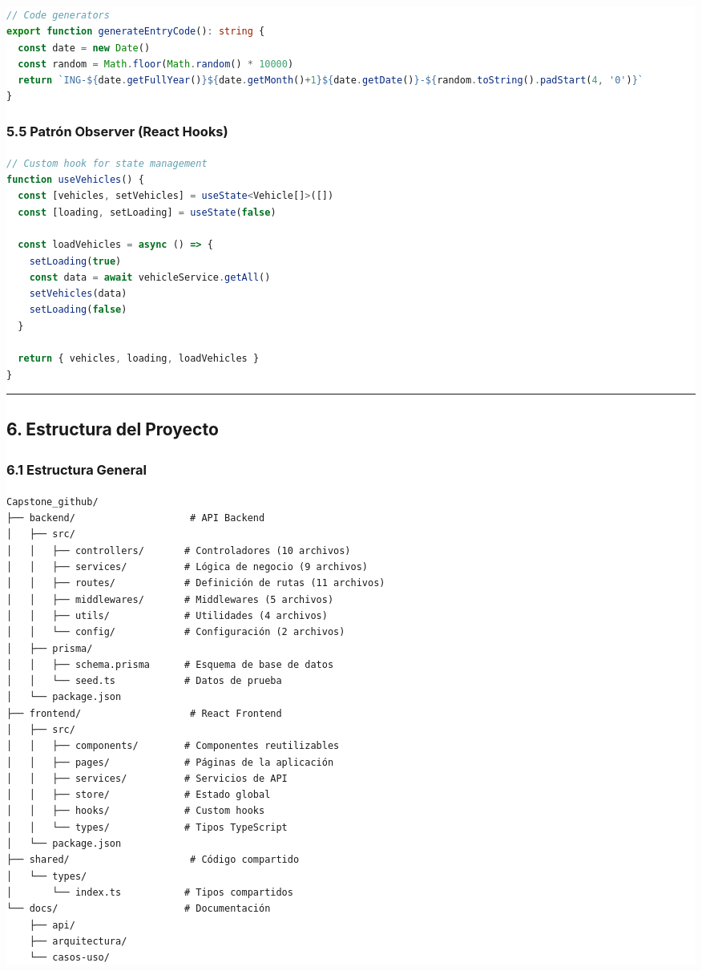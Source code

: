```typescript
// Code generators
export function generateEntryCode(): string {
  const date = new Date()
  const random = Math.floor(Math.random() * 10000)
  return `ING-${date.getFullYear()}${date.getMonth()+1}${date.getDate()}-${random.toString().padStart(4, '0')}`
}
```

### 5.5 Patrón Observer (React Hooks)

```typescript
// Custom hook for state management
function useVehicles() {
  const [vehicles, setVehicles] = useState<Vehicle[]>([])
  const [loading, setLoading] = useState(false)
  
  const loadVehicles = async () => {
    setLoading(true)
    const data = await vehicleService.getAll()
    setVehicles(data)
    setLoading(false)
  }
  
  return { vehicles, loading, loadVehicles }
}
```

---

## 6. Estructura del Proyecto

### 6.1 Estructura General

```
Capstone_github/
├── backend/                    # API Backend
│   ├── src/
│   │   ├── controllers/       # Controladores (10 archivos)
│   │   ├── services/          # Lógica de negocio (9 archivos)
│   │   ├── routes/            # Definición de rutas (11 archivos)
│   │   ├── middlewares/       # Middlewares (5 archivos)
│   │   ├── utils/             # Utilidades (4 archivos)
│   │   └── config/            # Configuración (2 archivos)
│   ├── prisma/
│   │   ├── schema.prisma      # Esquema de base de datos
│   │   └── seed.ts            # Datos de prueba
│   └── package.json
├── frontend/                   # React Frontend
│   ├── src/
│   │   ├── components/        # Componentes reutilizables
│   │   ├── pages/             # Páginas de la aplicación
│   │   ├── services/          # Servicios de API
│   │   ├── store/             # Estado global
│   │   ├── hooks/             # Custom hooks
│   │   └── types/             # Tipos TypeScript
│   └── package.json
├── shared/                     # Código compartido
│   └── types/
│       └── index.ts           # Tipos compartidos
└── docs/                      # Documentación
    ├── api/
    ├── arquitectura/
    └── casos-uso/
```